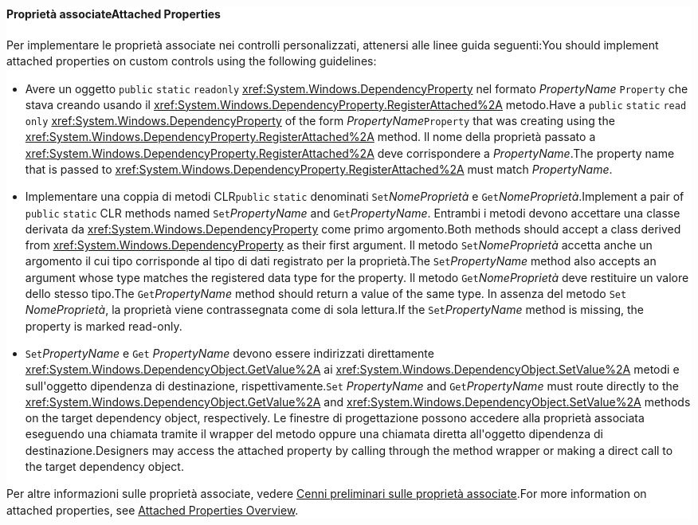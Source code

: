 #### <a name="attached-properties"></a><span data-ttu-id="ff163-268">Proprietà associate</span><span class="sxs-lookup"><span data-stu-id="ff163-268">Attached Properties</span></span>

<span data-ttu-id="ff163-269">Per implementare le proprietà associate nei controlli personalizzati, attenersi alle linee guida seguenti:</span><span class="sxs-lookup"><span data-stu-id="ff163-269">You should implement attached properties on custom controls using the following guidelines:</span></span>

- <span data-ttu-id="ff163-270">Avere un oggetto `public` `static` `readonly` <xref:System.Windows.DependencyProperty> nel formato *PropertyName* `Property` che stava creando usando il <xref:System.Windows.DependencyProperty.RegisterAttached%2A> metodo.</span><span class="sxs-lookup"><span data-stu-id="ff163-270">Have a `public` `static` `readonly` <xref:System.Windows.DependencyProperty> of the form *PropertyName*`Property` that was creating using the <xref:System.Windows.DependencyProperty.RegisterAttached%2A> method.</span></span> <span data-ttu-id="ff163-271">Il nome della proprietà passato a <xref:System.Windows.DependencyProperty.RegisterAttached%2A> deve corrispondere a *PropertyName*.</span><span class="sxs-lookup"><span data-stu-id="ff163-271">The property name that is passed to <xref:System.Windows.DependencyProperty.RegisterAttached%2A> must match *PropertyName*.</span></span>

- <span data-ttu-id="ff163-272">Implementare una coppia di metodi CLR`public` `static` denominati `Set`*NomeProprietà* e `Get`*NomeProprietà*.</span><span class="sxs-lookup"><span data-stu-id="ff163-272">Implement a pair of `public` `static` CLR methods named `Set`*PropertyName* and `Get`*PropertyName*.</span></span> <span data-ttu-id="ff163-273">Entrambi i metodi devono accettare una classe derivata da <xref:System.Windows.DependencyProperty> come primo argomento.</span><span class="sxs-lookup"><span data-stu-id="ff163-273">Both methods should accept a class derived from <xref:System.Windows.DependencyProperty> as their first argument.</span></span> <span data-ttu-id="ff163-274">Il metodo `Set`*NomeProprietà* accetta anche un argomento il cui tipo corrisponde al tipo di dati registrato per la proprietà.</span><span class="sxs-lookup"><span data-stu-id="ff163-274">The `Set`*PropertyName* method also accepts an argument whose type matches the registered data type for the property.</span></span> <span data-ttu-id="ff163-275">Il metodo `Get`*NomeProprietà* deve restituire un valore dello stesso tipo.</span><span class="sxs-lookup"><span data-stu-id="ff163-275">The `Get`*PropertyName* method should return a value of the same type.</span></span> <span data-ttu-id="ff163-276">In assenza del metodo `Set`*NomeProprietà*, la proprietà viene contrassegnata come di sola lettura.</span><span class="sxs-lookup"><span data-stu-id="ff163-276">If the `Set`*PropertyName* method is missing, the property is marked read-only.</span></span>

- <span data-ttu-id="ff163-277">`Set`*PropertyName* e `Get` *PropertyName* devono essere indirizzati direttamente <xref:System.Windows.DependencyObject.GetValue%2A> ai <xref:System.Windows.DependencyObject.SetValue%2A> metodi e sull'oggetto dipendenza di destinazione, rispettivamente.</span><span class="sxs-lookup"><span data-stu-id="ff163-277">`Set` *PropertyName* and `Get`*PropertyName* must route directly to the <xref:System.Windows.DependencyObject.GetValue%2A> and <xref:System.Windows.DependencyObject.SetValue%2A> methods on the target dependency object, respectively.</span></span> <span data-ttu-id="ff163-278">Le finestre di progettazione possono accedere alla proprietà associata eseguendo una chiamata tramite il wrapper del metodo oppure una chiamata diretta all'oggetto dipendenza di destinazione.</span><span class="sxs-lookup"><span data-stu-id="ff163-278">Designers may access the attached property by calling through the method wrapper or making a direct call to the target dependency object.</span></span>

<span data-ttu-id="ff163-279">Per altre informazioni sulle proprietà associate, vedere [Cenni preliminari sulle proprietà associate](../advanced/attached-properties-overview.md).</span><span class="sxs-lookup"><span data-stu-id="ff163-279">For more information on attached properties, see [Attached Properties Overview](../advanced/attached-properties-overview.md).</span></span>
